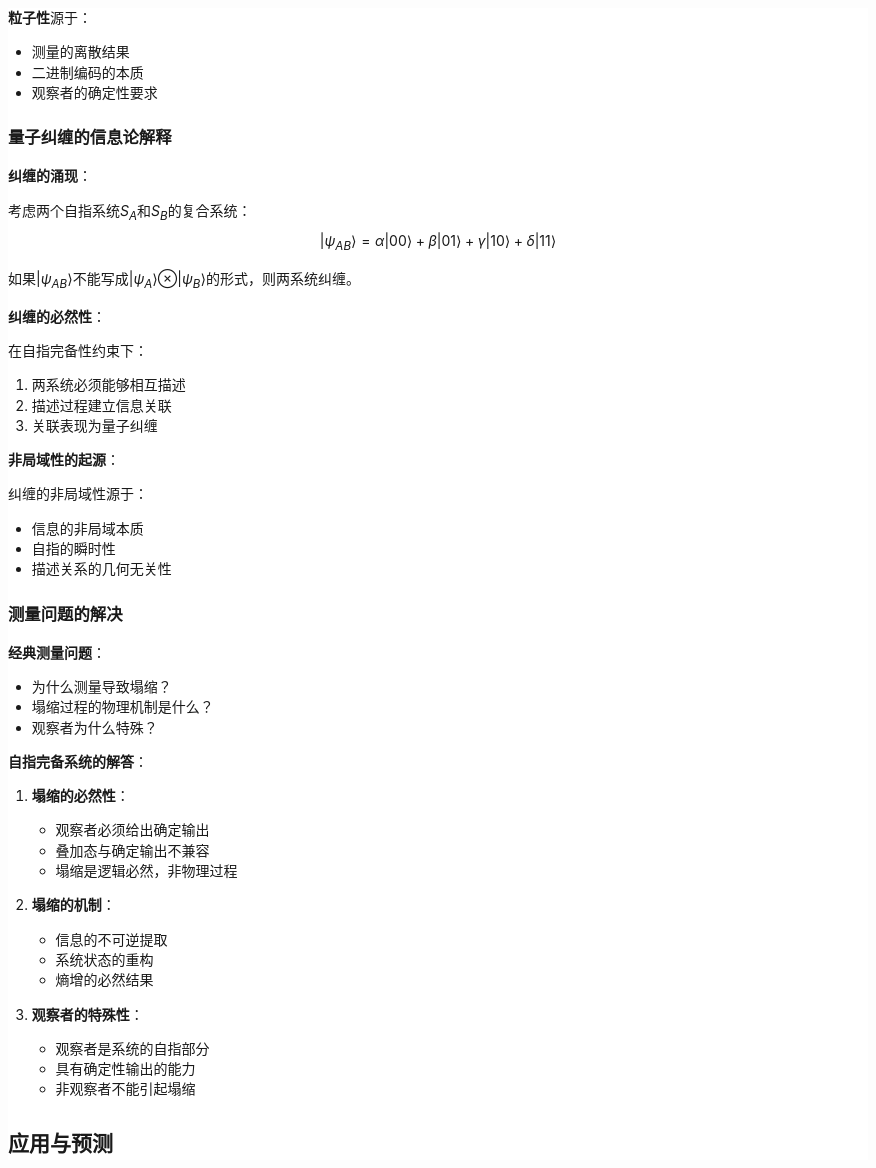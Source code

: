 **粒子性**源于：
- 测量的离散结果
- 二进制编码的本质
- 观察者的确定性要求

### 量子纠缠的信息论解释

**纠缠的涌现**：

考虑两个自指系统$S_A$和$S_B$的复合系统：
$$
|\psi_{AB}\rangle = \alpha|00\rangle + \beta|01\rangle + \gamma|10\rangle + \delta|11\rangle
$$

如果$|\psi_{AB}\rangle$不能写成$|\psi_A\rangle ⊗ |\psi_B\rangle$的形式，则两系统纠缠。

**纠缠的必然性**：

在自指完备性约束下：
1. 两系统必须能够相互描述
2. 描述过程建立信息关联
3. 关联表现为量子纠缠

**非局域性的起源**：

纠缠的非局域性源于：
- 信息的非局域本质
- 自指的瞬时性
- 描述关系的几何无关性

### 测量问题的解决

**经典测量问题**：
- 为什么测量导致塌缩？
- 塌缩过程的物理机制是什么？
- 观察者为什么特殊？

**自指完备系统的解答**：

1. **塌缩的必然性**：
   - 观察者必须给出确定输出
   - 叠加态与确定输出不兼容
   - 塌缩是逻辑必然，非物理过程

2. **塌缩的机制**：
   - 信息的不可逆提取
   - 系统状态的重构
   - 熵增的必然结果

3. **观察者的特殊性**：
   - 观察者是系统的自指部分
   - 具有确定性输出的能力
   - 非观察者不能引起塌缩

## 应用与预测
